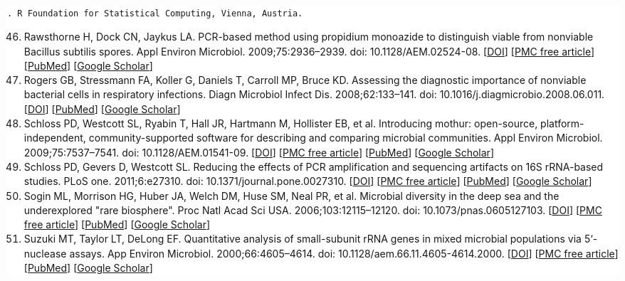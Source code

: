     . R Foundation for Statistical Computing, Vienna, Austria.
46. Rawsthorne H, Dock CN, Jaykus LA. PCR-based method using propidium monoazide to distinguish viable from nonviable Bacillus subtilis spores. Appl Environ Microbiol. 2009;75:2936–2939. doi: 10.1128/AEM.02524-08. [[DOI](https://doi.org/10.1128/AEM.02524-08)] [[PMC free article](/articles/PMC2681676/)] [[PubMed](https://pubmed.ncbi.nlm.nih.gov/19270144/)] [[Google Scholar](https://scholar.google.com/scholar_lookup?journal=Appl%20Environ%20Microbiol&title=PCR-based%20method%20using%20propidium%20monoazide%20to%20distinguish%20viable%20from%20nonviable%20Bacillus%20subtilis%20spores&author=H%20Rawsthorne&author=CN%20Dock&author=LA%20Jaykus&volume=75&publication_year=2009&pages=2936-2939&pmid=19270144&doi=10.1128/AEM.02524-08&)]
47. Rogers GB, Stressmann FA, Koller G, Daniels T, Carroll MP, Bruce KD. Assessing the diagnostic importance of nonviable bacterial cells in respiratory infections. Diagn Microbiol Infect Dis. 2008;62:133–141. doi: 10.1016/j.diagmicrobio.2008.06.011. [[DOI](https://doi.org/10.1016/j.diagmicrobio.2008.06.011)] [[PubMed](https://pubmed.ncbi.nlm.nih.gov/18692341/)] [[Google Scholar](https://scholar.google.com/scholar_lookup?journal=Diagn%20Microbiol%20Infect%20Dis&title=Assessing%20the%20diagnostic%20importance%20of%20nonviable%20bacterial%20cells%20in%20respiratory%20infections&author=GB%20Rogers&author=FA%20Stressmann&author=G%20Koller&author=T%20Daniels&author=MP%20Carroll&volume=62&publication_year=2008&pages=133-141&pmid=18692341&doi=10.1016/j.diagmicrobio.2008.06.011&)]
48. Schloss PD, Westcott SL, Ryabin T, Hall JR, Hartmann M, Hollister EB, et al. Introducing mothur: open-source, platform-independent, community-supported software for describing and comparing microbial communities. Appl Environ Microbiol. 2009;75:7537–7541. doi: 10.1128/AEM.01541-09. [[DOI](https://doi.org/10.1128/AEM.01541-09)] [[PMC free article](/articles/PMC2786419/)] [[PubMed](https://pubmed.ncbi.nlm.nih.gov/19801464/)] [[Google Scholar](https://scholar.google.com/scholar_lookup?journal=Appl%20Environ%20Microbiol&title=Introducing%20mothur:%20open-source,%20platform-independent,%20community-supported%20software%20for%20describing%20and%20comparing%20microbial%20communities&author=PD%20Schloss&author=SL%20Westcott&author=T%20Ryabin&author=JR%20Hall&author=M%20Hartmann&volume=75&publication_year=2009&pages=7537-7541&pmid=19801464&doi=10.1128/AEM.01541-09&)]
49. Schloss PD, Gevers D, Westcott SL. Reducing the effects of PCR amplification and sequencing artifacts on 16S rRNA-based studies. PLoS one. 2011;6:e27310. doi: 10.1371/journal.pone.0027310. [[DOI](https://doi.org/10.1371/journal.pone.0027310)] [[PMC free article](/articles/PMC3237409/)] [[PubMed](https://pubmed.ncbi.nlm.nih.gov/22194782/)] [[Google Scholar](https://scholar.google.com/scholar_lookup?journal=PLoS%20one&title=Reducing%20the%20effects%20of%20PCR%20amplification%20and%20sequencing%20artifacts%20on%2016S%20rRNA-based%20studies&author=PD%20Schloss&author=D%20Gevers&author=SL%20Westcott&volume=6&publication_year=2011&pages=e27310&pmid=22194782&doi=10.1371/journal.pone.0027310&)]
50. Sogin ML, Morrison HG, Huber JA, Welch DM, Huse SM, Neal PR, et al. Microbial diversity in the deep sea and the underexplored "rare biosphere". Proc Natl Acad Sci USA. 2006;103:12115–12120. doi: 10.1073/pnas.0605127103. [[DOI](https://doi.org/10.1073/pnas.0605127103)] [[PMC free article](/articles/PMC1524930/)] [[PubMed](https://pubmed.ncbi.nlm.nih.gov/16880384/)] [[Google Scholar](https://scholar.google.com/scholar_lookup?journal=Proc%20Natl%20Acad%20Sci%20USA&title=Microbial%20diversity%20in%20the%20deep%20sea%20and%20the%20underexplored%20%22rare%20biosphere%22&author=ML%20Sogin&author=HG%20Morrison&author=JA%20Huber&author=DM%20Welch&author=SM%20Huse&volume=103&publication_year=2006&pages=12115-12120&pmid=16880384&doi=10.1073/pnas.0605127103&)]
51. Suzuki MT, Taylor LT, DeLong EF. Quantitative analysis of small-subunit rRNA genes in mixed microbial populations via 5‘-nuclease assays. App Environ Microbiol. 2000;66:4605–4614. doi: 10.1128/aem.66.11.4605-4614.2000. [[DOI](https://doi.org/10.1128/aem.66.11.4605-4614.2000)] [[PMC free article](/articles/PMC92356/)] [[PubMed](https://pubmed.ncbi.nlm.nih.gov/11055900/)] [[Google Scholar](https://scholar.google.com/scholar_lookup?journal=App%20Environ%20Microbiol&title=Quantitative%20analysis%20of%20small-subunit%20rRNA%20genes%20in%20mixed%20microbial%20populations%20via%205%E2%80%98-nuclease%20assays&author=MT%20Suzuki&author=LT%20Taylor&author=EF%20DeLong&volume=66&publication_year=2000&pages=4605-4614&pmid=11055900&doi=10.1128/aem.66.11.4605-4614.2000&)]
